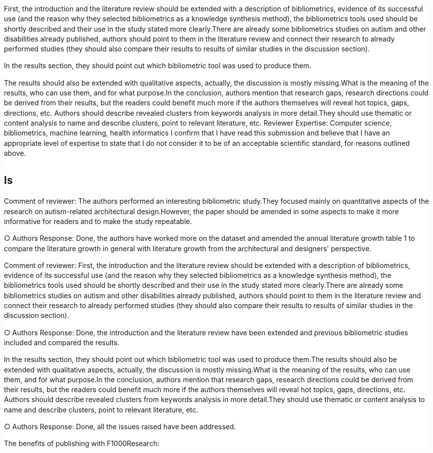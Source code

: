 First, the introduction and the literature review should be extended with a description of bibliometrics, evidence of its successful use (and the reason why they selected bibliometrics as a knowledge synthesis method), the bibliometrics tools used should be shortly described and their use in the study stated more clearly.There are already some bibliometrics studies on autism and other disabilities already published, authors should point to them in the literature review and connect their research to already performed studies (they should also compare their results to results of similar studies in the discussion section).

In the results section, they should point out which bibliometric tool was used to produce them.

The results should also be extended with qualitative aspects, actually, the discussion is mostly missing.What is the meaning of the results, who can use them, and for what purpose.In the conclusion, authors mention that research gaps, research directions could be derived from their results, but the readers could benefit much more if the authors themselves will reveal hot topics, gaps, directions, etc. Authors should describe revealed clusters from keywords analysis in more detail.They should use thematic or content analysis to name and describe clusters, point to relevant literature, etc. Reviewer Expertise: Computer science, bibliometrics, machine learning, health informatics I confirm that I have read this submission and believe that I have an appropriate level of expertise to state that I do not consider it to be of an acceptable scientific standard, for reasons outlined above.


## Is

Comment of reviewer: The authors performed an interesting bibliometric study.They focused mainly on quantitative aspects of the research on autism-related architectural design.However, the paper should be amended in some aspects to make it more informative for readers and to make the study repeatable.

○ Authors Response: Done, the authors have worked more on the dataset and amended the annual literature growth table 1 to compare the literature growth in general with literature growth from the architectural and designers' perspective.

Comment of reviewer: First, the introduction and the literature review should be extended with a description of bibliometrics, evidence of its successful use (and the reason why they selected bibliometrics as a knowledge synthesis method), the bibliometrics tools used should be shortly described and their use in the study stated more clearly.There are already some bibliometrics studies on autism and other disabilities already published, authors should point to them in the literature review and connect their research to already performed studies (they should also compare their results to results of similar studies in the discussion section).

○ Authors Response: Done, the introduction and the literature review have been extended and previous bibliometric studies included and compared the results.

In the results section, they should point out which bibliometric tool was used to produce them.The results should also be extended with qualitative aspects, actually, the discussion is mostly missing.What is the meaning of the results, who can use them, and for what purpose.In the conclusion, authors mention that research gaps, research directions could be derived from their results, but the readers could benefit much more if the authors themselves will reveal hot topics, gaps, directions, etc. Authors should describe revealed clusters from keywords analysis in more detail.They should use thematic or content analysis to name and describe clusters, point to relevant literature, etc.

○ Authors Response: Done, all the issues raised have been addressed.

The benefits of publishing with F1000Research:
